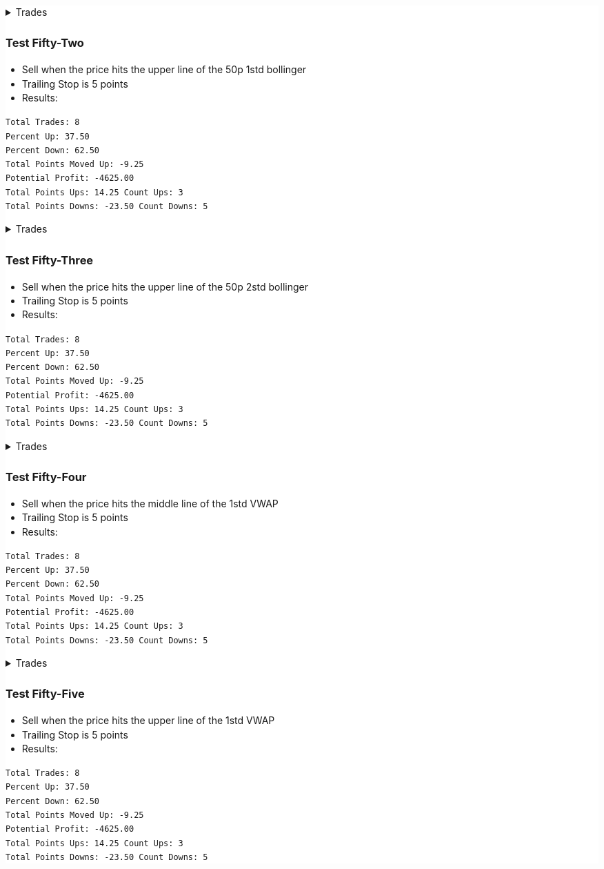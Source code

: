 
<details><summary>Trades</summary></details>

### Test Fifty-Two
* Sell when the price hits the upper line of the 50p 1std bollinger
* Trailing Stop is 5 points
* Results:
```
Total Trades: 8
Percent Up: 37.50
Percent Down: 62.50
Total Points Moved Up: -9.25
Potential Profit: -4625.00
Total Points Ups: 14.25 Count Ups: 3
Total Points Downs: -23.50 Count Downs: 5
```

<details><summary>Trades</summary></details>

### Test Fifty-Three
* Sell when the price hits the upper line of the 50p 2std bollinger
* Trailing Stop is 5 points
* Results:
```
Total Trades: 8
Percent Up: 37.50
Percent Down: 62.50
Total Points Moved Up: -9.25
Potential Profit: -4625.00
Total Points Ups: 14.25 Count Ups: 3
Total Points Downs: -23.50 Count Downs: 5
```

<details><summary>Trades</summary></details>

### Test Fifty-Four
* Sell when the price hits the middle line of the 1std VWAP
* Trailing Stop is 5 points
* Results:
```
Total Trades: 8
Percent Up: 37.50
Percent Down: 62.50
Total Points Moved Up: -9.25
Potential Profit: -4625.00
Total Points Ups: 14.25 Count Ups: 3
Total Points Downs: -23.50 Count Downs: 5
```

<details><summary>Trades</summary></details>

### Test Fifty-Five
* Sell when the price hits the upper line of the 1std VWAP
* Trailing Stop is 5 points
* Results:
```
Total Trades: 8
Percent Up: 37.50
Percent Down: 62.50
Total Points Moved Up: -9.25
Potential Profit: -4625.00
Total Points Ups: 14.25 Count Ups: 3
Total Points Downs: -23.50 Count Downs: 5
```

